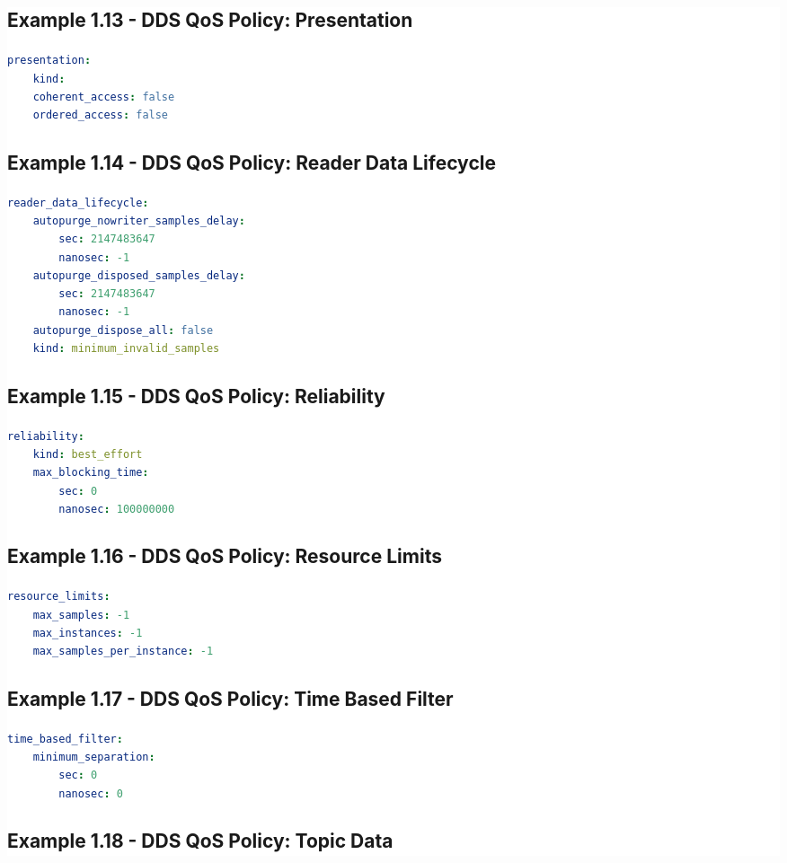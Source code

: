 ## Example 1.13 - DDS QoS Policy: Presentation

```yaml
presentation:
    kind:
    coherent_access: false
    ordered_access: false
```

## Example 1.14 - DDS QoS Policy: Reader Data Lifecycle

```yaml
reader_data_lifecycle:
    autopurge_nowriter_samples_delay:
        sec: 2147483647
        nanosec: -1
    autopurge_disposed_samples_delay:
        sec: 2147483647
        nanosec: -1
    autopurge_dispose_all: false
    kind: minimum_invalid_samples
```

## Example 1.15 - DDS QoS Policy: Reliability

```yaml
reliability:
    kind: best_effort
    max_blocking_time:
        sec: 0
        nanosec: 100000000
```

## Example 1.16 - DDS QoS Policy: Resource Limits

```yaml
resource_limits:
    max_samples: -1
    max_instances: -1
    max_samples_per_instance: -1
```

## Example 1.17 - DDS QoS Policy: Time Based Filter

```yaml
time_based_filter:
    minimum_separation:
        sec: 0
        nanosec: 0
```

## Example 1.18 - DDS QoS Policy: Topic Data
